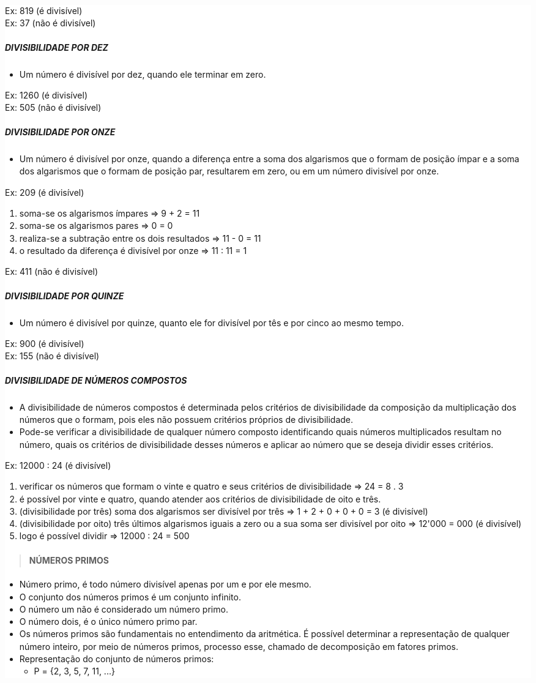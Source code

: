 Ex: 819 (é divisível)  
Ex: 37 (não é divisível)  

##### DIVISIBILIDADE POR DEZ
* Um número é divisível por dez, quando ele terminar em zero.

Ex: 1260 (é divisível)  
Ex: 505 (não é divisível)  

##### DIVISIBILIDADE POR ONZE
* Um número é divisível por onze, quando a diferença entre a soma dos algarismos que o formam de posição ímpar e a soma dos algarismos que o formam de posição par, resultarem em zero, ou em um número divisível por onze.

Ex: 209 (é divisível)  
1. soma-se os algarismos ímpares => 9 + 2 = 11
2. soma-se os algarismos pares => 0 = 0
3. realiza-se a subtração entre os dois resultados => 11 - 0 = 11
4. o resultado da diferença é divisível por onze => 11 : 11 = 1

Ex: 411 (não é divisível)  

##### DIVISIBILIDADE POR QUINZE
* Um número é divisível por quinze, quanto ele for divisível por tês e por cinco ao mesmo tempo.

Ex: 900 (é divisível)  
Ex: 155 (não é divisível)  

##### DIVISIBILIDADE DE NÚMEROS COMPOSTOS
* A divisibilidade de números compostos é determinada pelos critérios de divisibilidade da composição da multiplicação dos números que o formam, pois eles não possuem critérios próprios de divisibilidade.
* Pode-se verificar a divisibilidade de qualquer número composto identificando quais números multiplicados resultam no número, quais os critérios de divisibilidade desses números e aplicar ao número que se deseja dividir esses critérios.

Ex: 12000 : 24 (é divisível)
1. verificar os números que formam o vinte e quatro e seus critérios de divisibilidade => 24 = 8 . 3
2. é possível por vinte e quatro, quando atender aos critérios de divisibilidade de oito e três.
3. (divisibilidade por três) soma dos algarismos ser divisível por três => 1 + 2 + 0 + 0 + 0 = 3 (é divisível)
4. (divisibilidade por oito) três últimos algarismos iguais a zero ou a sua soma ser divisível por oito => 12'000 = 000 (é divisível)
5. logo é possível dividir => 12000 : 24 = 500

> #### NÚMEROS PRIMOS
* Número primo, é todo número divisível apenas por um e por ele mesmo.
* O conjunto dos números primos é um conjunto infinito.
* O número um não é considerado um número primo.
* O número dois, é o único número primo par.
* Os números primos são fundamentais no entendimento da aritmética. É possível determinar a representação de qualquer número inteiro, por meio de números primos, processo esse, chamado de decomposição em fatores primos.
* Representação do conjunto de números primos:
  - P = {2, 3, 5, 7, 11, ...}
